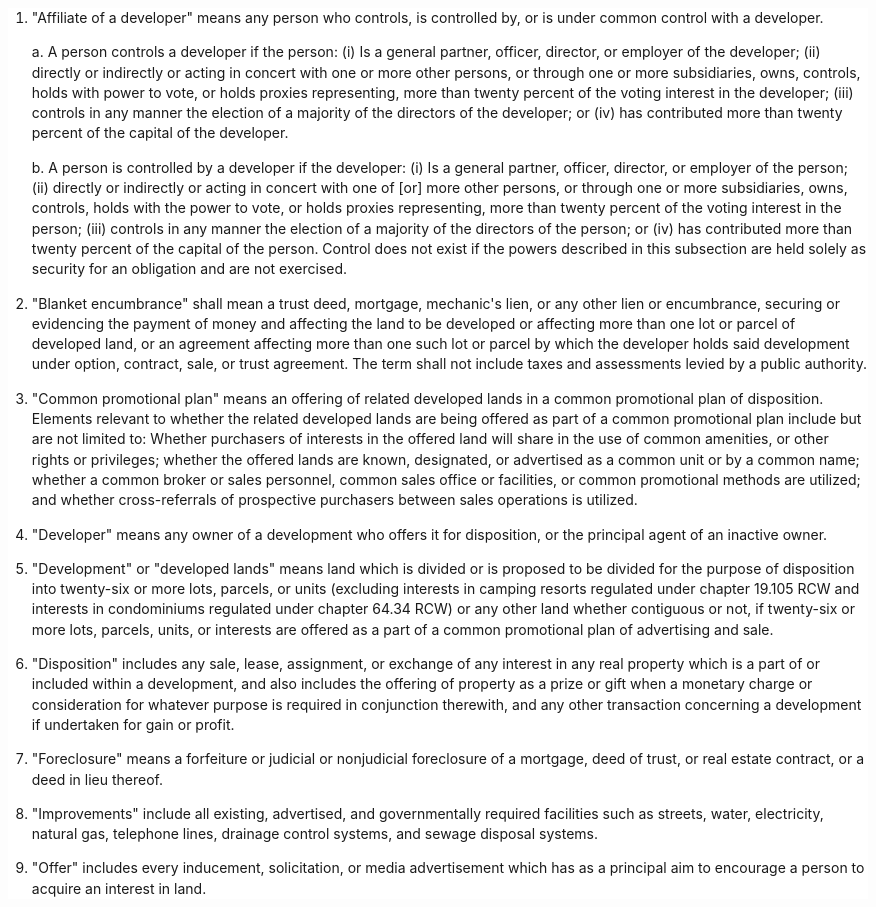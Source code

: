 1. "Affiliate of a developer" means any person who controls, is controlled by, or is under common control with a developer.

   a. A person controls a developer if the person: (i) Is a general partner, officer, director, or employer of the developer; (ii) directly or indirectly or acting in concert with one or more other persons, or through one or more subsidiaries, owns, controls, holds with power to vote, or holds proxies representing, more than twenty percent of the voting interest in the developer; (iii) controls in any manner the election of a majority of the directors of the developer; or (iv) has contributed more than twenty percent of the capital of the developer.

   b. A person is controlled by a developer if the developer: (i) Is a general partner, officer, director, or employer of the person; (ii) directly or indirectly or acting in concert with one of [or] more other persons, or through one or more subsidiaries, owns, controls, holds with the power to vote, or holds proxies representing, more than twenty percent of the voting interest in the person; (iii) controls in any manner the election of a majority of the directors of the person; or (iv) has contributed more than twenty percent of the capital of the person. Control does not exist if the powers described in this subsection are held solely as security for an obligation and are not exercised.

2. "Blanket encumbrance" shall mean a trust deed, mortgage, mechanic's lien, or any other lien or encumbrance, securing or evidencing the payment of money and affecting the land to be developed or affecting more than one lot or parcel of developed land, or an agreement affecting more than one such lot or parcel by which the developer holds said development under option, contract, sale, or trust agreement. The term shall not include taxes and assessments levied by a public authority.

3. "Common promotional plan" means an offering of related developed lands in a common promotional plan of disposition. Elements relevant to whether the related developed lands are being offered as part of a common promotional plan include but are not limited to: Whether purchasers of interests in the offered land will share in the use of common amenities, or other rights or privileges; whether the offered lands are known, designated, or advertised as a common unit or by a common name; whether a common broker or sales personnel, common sales office or facilities, or common promotional methods are utilized; and whether cross-referrals of prospective purchasers between sales operations is utilized.

4. "Developer" means any owner of a development who offers it for disposition, or the principal agent of an inactive owner.

5. "Development" or "developed lands" means land which is divided or is proposed to be divided for the purpose of disposition into twenty-six or more lots, parcels, or units (excluding interests in camping resorts regulated under chapter 19.105 RCW and interests in condominiums regulated under chapter 64.34 RCW) or any other land whether contiguous or not, if twenty-six or more lots, parcels, units, or interests are offered as a part of a common promotional plan of advertising and sale.

6. "Disposition" includes any sale, lease, assignment, or exchange of any interest in any real property which is a part of or included within a development, and also includes the offering of property as a prize or gift when a monetary charge or consideration for whatever purpose is required in conjunction therewith, and any other transaction concerning a development if undertaken for gain or profit.

7. "Foreclosure" means a forfeiture or judicial or nonjudicial foreclosure of a mortgage, deed of trust, or real estate contract, or a deed in lieu thereof.

8. "Improvements" include all existing, advertised, and governmentally required facilities such as streets, water, electricity, natural gas, telephone lines, drainage control systems, and sewage disposal systems.

9. "Offer" includes every inducement, solicitation, or media advertisement which has as a principal aim to encourage a person to acquire an interest in land.
